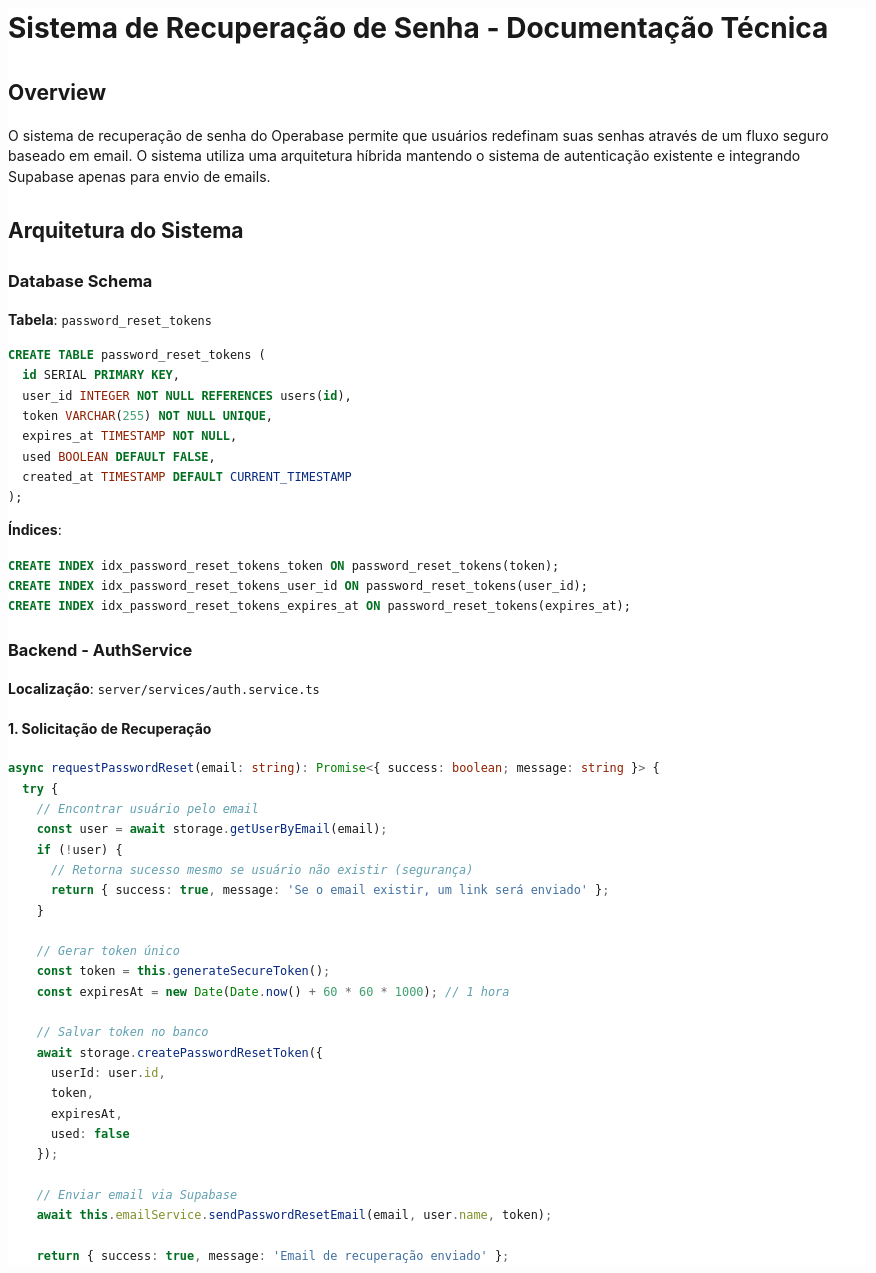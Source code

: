 # Sistema de Recuperação de Senha - Documentação Técnica

## Overview

O sistema de recuperação de senha do Operabase permite que usuários redefinam suas senhas através de um fluxo seguro baseado em email. O sistema utiliza uma arquitetura híbrida mantendo o sistema de autenticação existente e integrando Supabase apenas para envio de emails.

## Arquitetura do Sistema

### Database Schema

**Tabela**: `password_reset_tokens`

```sql
CREATE TABLE password_reset_tokens (
  id SERIAL PRIMARY KEY,
  user_id INTEGER NOT NULL REFERENCES users(id),
  token VARCHAR(255) NOT NULL UNIQUE,
  expires_at TIMESTAMP NOT NULL,
  used BOOLEAN DEFAULT FALSE,
  created_at TIMESTAMP DEFAULT CURRENT_TIMESTAMP
);
```

**Índices**:
```sql
CREATE INDEX idx_password_reset_tokens_token ON password_reset_tokens(token);
CREATE INDEX idx_password_reset_tokens_user_id ON password_reset_tokens(user_id);
CREATE INDEX idx_password_reset_tokens_expires_at ON password_reset_tokens(expires_at);
```

### Backend - AuthService

**Localização**: `server/services/auth.service.ts`

#### 1. Solicitação de Recuperação

```typescript
async requestPasswordReset(email: string): Promise<{ success: boolean; message: string }> {
  try {
    // Encontrar usuário pelo email
    const user = await storage.getUserByEmail(email);
    if (!user) {
      // Retorna sucesso mesmo se usuário não existir (segurança)
      return { success: true, message: 'Se o email existir, um link será enviado' };
    }

    // Gerar token único
    const token = this.generateSecureToken();
    const expiresAt = new Date(Date.now() + 60 * 60 * 1000); // 1 hora

    // Salvar token no banco
    await storage.createPasswordResetToken({
      userId: user.id,
      token,
      expiresAt,
      used: false
    });

    // Enviar email via Supabase
    await this.emailService.sendPasswordResetEmail(email, user.name, token);

    return { success: true, message: 'Email de recuperação enviado' };
```